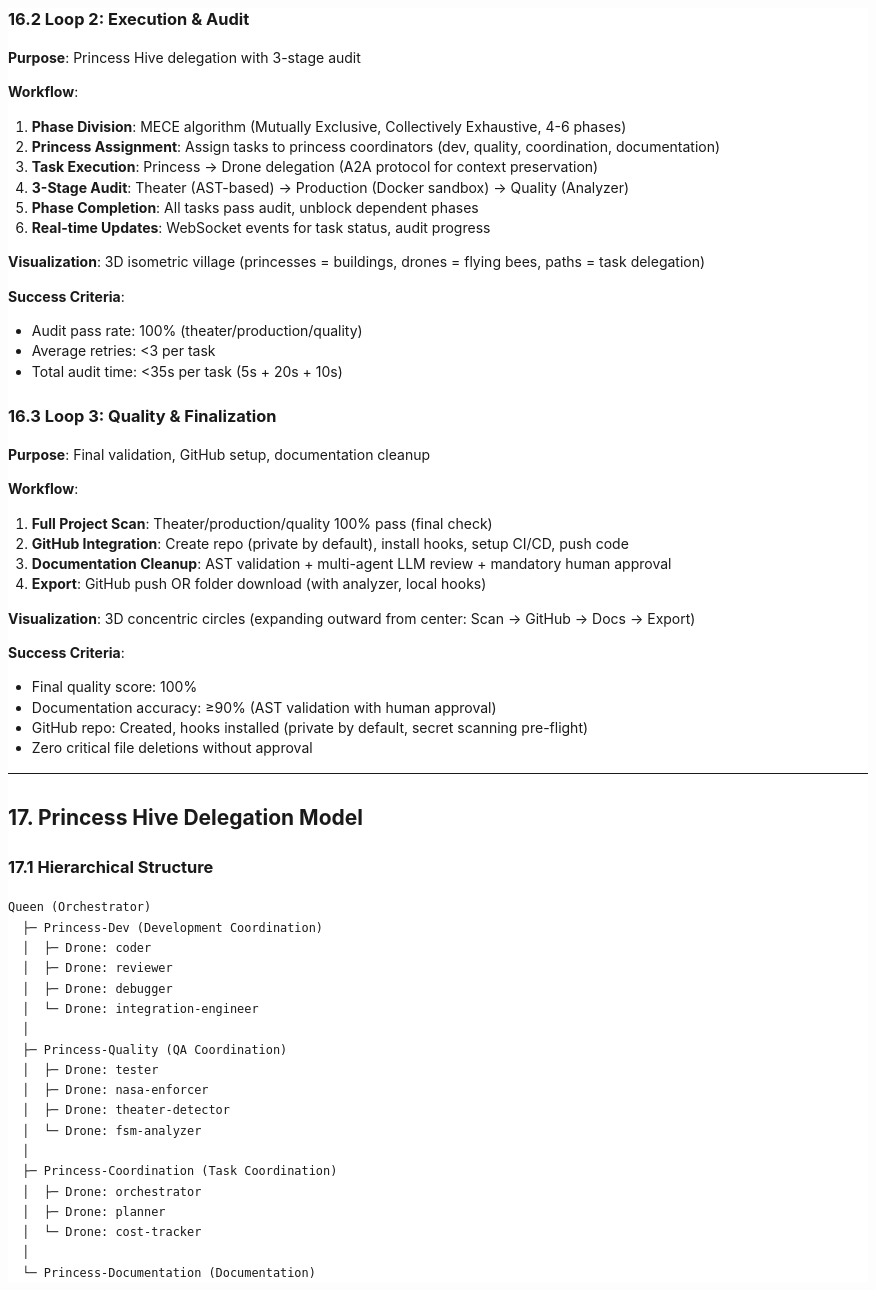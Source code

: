 ### 16.2 Loop 2: Execution & Audit

**Purpose**: Princess Hive delegation with 3-stage audit

**Workflow**:
1. **Phase Division**: MECE algorithm (Mutually Exclusive, Collectively Exhaustive, 4-6 phases)
2. **Princess Assignment**: Assign tasks to princess coordinators (dev, quality, coordination, documentation)
3. **Task Execution**: Princess → Drone delegation (A2A protocol for context preservation)
4. **3-Stage Audit**: Theater (AST-based) → Production (Docker sandbox) → Quality (Analyzer)
5. **Phase Completion**: All tasks pass audit, unblock dependent phases
6. **Real-time Updates**: WebSocket events for task status, audit progress

**Visualization**: 3D isometric village (princesses = buildings, drones = flying bees, paths = task delegation)

**Success Criteria**:
- Audit pass rate: 100% (theater/production/quality)
- Average retries: <3 per task
- Total audit time: <35s per task (5s + 20s + 10s)

### 16.3 Loop 3: Quality & Finalization

**Purpose**: Final validation, GitHub setup, documentation cleanup

**Workflow**:
1. **Full Project Scan**: Theater/production/quality 100% pass (final check)
2. **GitHub Integration**: Create repo (private by default), install hooks, setup CI/CD, push code
3. **Documentation Cleanup**: AST validation + multi-agent LLM review + mandatory human approval
4. **Export**: GitHub push OR folder download (with analyzer, local hooks)

**Visualization**: 3D concentric circles (expanding outward from center: Scan → GitHub → Docs → Export)

**Success Criteria**:
- Final quality score: 100%
- Documentation accuracy: ≥90% (AST validation with human approval)
- GitHub repo: Created, hooks installed (private by default, secret scanning pre-flight)
- Zero critical file deletions without approval

---

## 17. Princess Hive Delegation Model

### 17.1 Hierarchical Structure

```
Queen (Orchestrator)
  ├─ Princess-Dev (Development Coordination)
  │  ├─ Drone: coder
  │  ├─ Drone: reviewer
  │  ├─ Drone: debugger
  │  └─ Drone: integration-engineer
  │
  ├─ Princess-Quality (QA Coordination)
  │  ├─ Drone: tester
  │  ├─ Drone: nasa-enforcer
  │  ├─ Drone: theater-detector
  │  └─ Drone: fsm-analyzer
  │
  ├─ Princess-Coordination (Task Coordination)
  │  ├─ Drone: orchestrator
  │  ├─ Drone: planner
  │  └─ Drone: cost-tracker
  │
  └─ Princess-Documentation (Documentation)
```